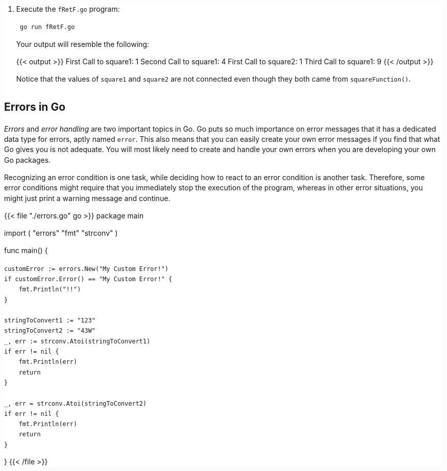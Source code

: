 1. Execute the `fRetF.go` program:

        go run fRetF.go

    Your output will resemble the following:

    {{< output >}}
First Call to square1: 1
Second Call to square1: 4
First Call to square2: 1
Third Call to square1: 9
    {{< /output >}}

    Notice that the values of `square1` and `square2` are not connected even though they both came from `squareFunction()`.

## Errors in Go

*Errors* and *error handling* are two important topics in Go. Go puts so much importance on error messages that it has a dedicated data type for errors, aptly named `error`. This also means that you can easily create your own error messages if you find that what Go gives you is not adequate. You will most likely need to create and handle your own errors when you are developing your own Go packages.

Recognizing an error condition is one task, while deciding how to react to an error condition is another task. Therefore, some error conditions might require that you immediately stop the execution of the program, whereas in other error situations, you might just print a warning message and continue.

{{< file "./errors.go" go >}}
package main

import (
    "errors"
    "fmt"
    "strconv"
)

func main() {

    customError := errors.New("My Custom Error!")
    if customError.Error() == "My Custom Error!" {
        fmt.Println("!!")
    }

    stringToConvert1 := "123"
    stringToConvert2 := "43W"
    _, err := strconv.Atoi(stringToConvert1)
    if err != nil {
        fmt.Println(err)
        return
    }

    _, err = strconv.Atoi(stringToConvert2)
    if err != nil {
        fmt.Println(err)
        return
    }
}
{{< /file >}}
